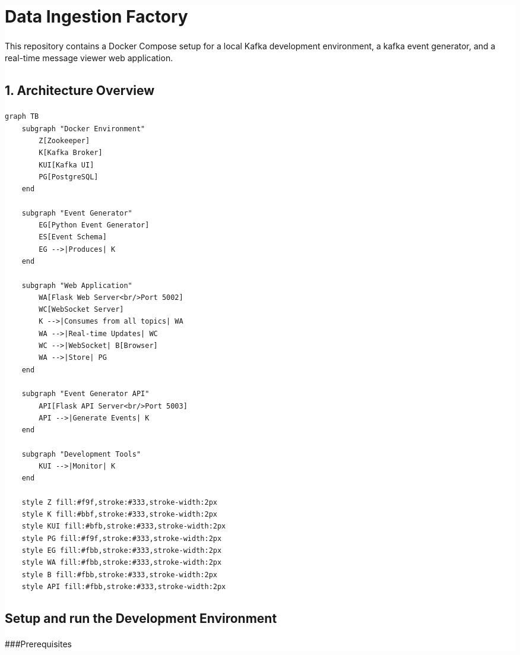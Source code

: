 # Data Ingestion Factory

This repository contains a Docker Compose setup for a local Kafka development environment, a kafka event generator, and a real-time message viewer web application.

## 1. Architecture Overview

```mermaid
graph TB
    subgraph "Docker Environment"
        Z[Zookeeper]
        K[Kafka Broker]
        KUI[Kafka UI]
        PG[PostgreSQL]
    end

    subgraph "Event Generator"
        EG[Python Event Generator]
        ES[Event Schema]
        EG -->|Produces| K
    end

    subgraph "Web Application"
        WA[Flask Web Server<br/>Port 5002]
        WC[WebSocket Server]
        K -->|Consumes from all topics| WA
        WA -->|Real-time Updates| WC
        WC -->|WebSocket| B[Browser]
        WA -->|Store| PG
    end

    subgraph "Event Generator API"
        API[Flask API Server<br/>Port 5003]
        API -->|Generate Events| K
    end

    subgraph "Development Tools"
        KUI -->|Monitor| K
    end

    style Z fill:#f9f,stroke:#333,stroke-width:2px
    style K fill:#bbf,stroke:#333,stroke-width:2px
    style KUI fill:#bfb,stroke:#333,stroke-width:2px
    style PG fill:#f9f,stroke:#333,stroke-width:2px
    style EG fill:#fbb,stroke:#333,stroke-width:2px
    style WA fill:#fbb,stroke:#333,stroke-width:2px
    style B fill:#fbb,stroke:#333,stroke-width:2px
    style API fill:#fbb,stroke:#333,stroke-width:2px
```

## Setup and run the Development Environment 
###Prerequisites

